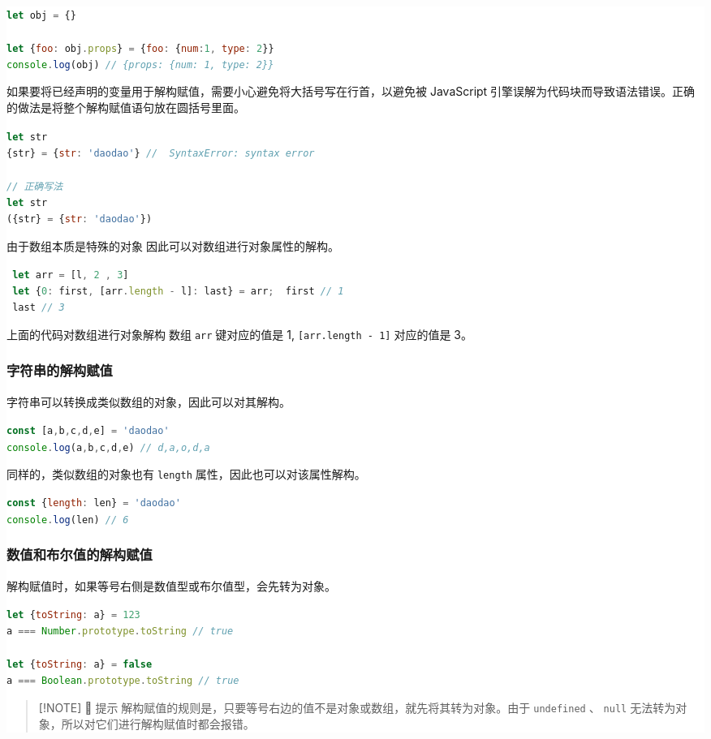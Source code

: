 ```js
let obj = {}

let {foo: obj.props} = {foo: {num:1, type: 2}}
console.log(obj) // {props: {num: 1, type: 2}}
```

如果要将已经声明的变量用于解构赋值，需要小心避免将大括号写在行首，以避免被 JavaScript 引擎误解为代码块而导致语法错误。正确的做法是将整个解构赋值语句放在圆括号里面。

```js
let str
{str} = {str: 'daodao'} //  SyntaxError: syntax error 

// 正确写法
let str
({str} = {str: 'daodao'})
```

由于数组本质是特殊的对象 因此可以对数组进行对象属性的解构。

```js
 let arr = [l, 2 , 3]
 let {0: first, [arr.length - l]: last} = arr;  first // 1
 last // 3
```

上面的代码对数组进行对象解构 数组 `arr` 键对应的值是 1, `[arr.length - 1]` 对应的值是 3。 

### 字符串的解构赋值

字符串可以转换成类似数组的对象，因此可以对其解构。

```js
const [a,b,c,d,e] = 'daodao'
console.log(a,b,c,d,e) // d,a,o,d,a
```

同样的，类似数组的对象也有 `length` 属性，因此也可以对该属性解构。

```js
const {length: len} = 'daodao'
console.log(len) // 6
```

### 数值和布尔值的解构赋值

解构赋值时，如果等号右侧是数值型或布尔值型，会先转为对象。

```js
let {toString: a} = 123
a === Number.prototype.toString // true

let {toString: a} = false
a === Boolean.prototype.toString // true
```

> [!NOTE] 🔔 提示
> 解构赋值的规则是，只要等号右边的值不是对象或数组，就先将其转为对象。由于 `undefined` 、 `null` 无法转为对象，所以对它们进行解构赋值时都会报错。
